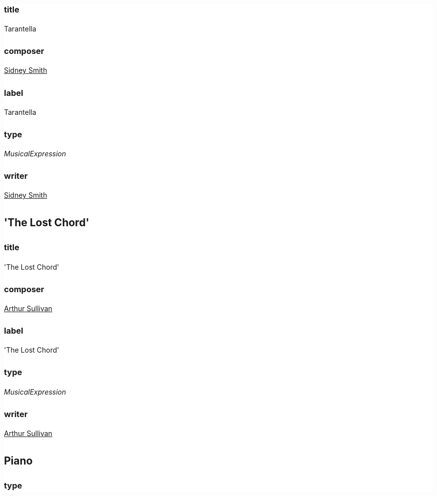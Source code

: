 ### title


Tarantella

### composer


[Sidney Smith](#Sidney-Smith)

### label


Tarantella

### type


*MusicalExpression*

### writer


[Sidney Smith](#Sidney-Smith)

## 'The Lost Chord'

### title


'The Lost Chord'

### composer


[Arthur Sullivan](#Arthur-Sullivan)

### label


'The Lost Chord'

### type


*MusicalExpression*

### writer


[Arthur Sullivan](#Arthur-Sullivan)

## Piano

### type

